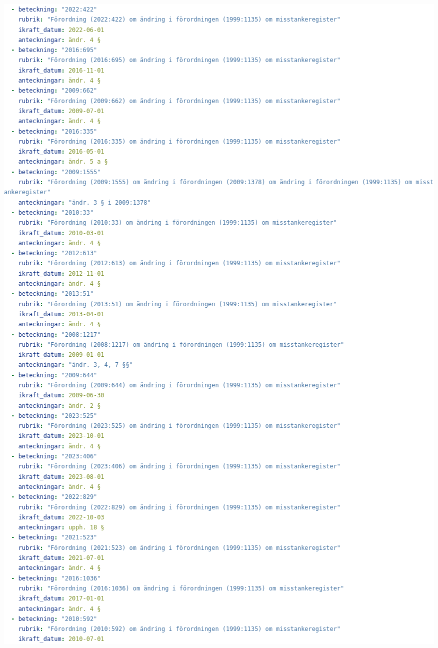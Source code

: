 ```yaml
  - beteckning: "2022:422"
    rubrik: "Förordning (2022:422) om ändring i förordningen (1999:1135) om misstankeregister"
    ikraft_datum: 2022-06-01
    anteckningar: ändr. 4 §
  - beteckning: "2016:695"
    rubrik: "Förordning (2016:695) om ändring i förordningen (1999:1135) om misstankeregister"
    ikraft_datum: 2016-11-01
    anteckningar: ändr. 4 §
  - beteckning: "2009:662"
    rubrik: "Förordning (2009:662) om ändring i förordningen (1999:1135) om misstankeregister"
    ikraft_datum: 2009-07-01
    anteckningar: ändr. 4 §
  - beteckning: "2016:335"
    rubrik: "Förordning (2016:335) om ändring i förordningen (1999:1135) om misstankeregister"
    ikraft_datum: 2016-05-01
    anteckningar: ändr. 5 a §
  - beteckning: "2009:1555"
    rubrik: "Förordning (2009:1555) om ändring i förordningen (2009:1378) om ändring i förordningen (1999:1135) om misstankeregister"
    anteckningar: "ändr. 3 § i 2009:1378"
  - beteckning: "2010:33"
    rubrik: "Förordning (2010:33) om ändring i förordningen (1999:1135) om misstankeregister"
    ikraft_datum: 2010-03-01
    anteckningar: ändr. 4 §
  - beteckning: "2012:613"
    rubrik: "Förordning (2012:613) om ändring i förordningen (1999:1135) om misstankeregister"
    ikraft_datum: 2012-11-01
    anteckningar: ändr. 4 §
  - beteckning: "2013:51"
    rubrik: "Förordning (2013:51) om ändring i förordningen (1999:1135) om misstankeregister"
    ikraft_datum: 2013-04-01
    anteckningar: ändr. 4 §
  - beteckning: "2008:1217"
    rubrik: "Förordning (2008:1217) om ändring i förordningen (1999:1135) om misstankeregister"
    ikraft_datum: 2009-01-01
    anteckningar: "ändr. 3, 4, 7 §§"
  - beteckning: "2009:644"
    rubrik: "Förordning (2009:644) om ändring i förordningen (1999:1135) om misstankeregister"
    ikraft_datum: 2009-06-30
    anteckningar: ändr. 2 §
  - beteckning: "2023:525"
    rubrik: "Förordning (2023:525) om ändring i förordningen (1999:1135) om misstankeregister"
    ikraft_datum: 2023-10-01
    anteckningar: ändr. 4 §
  - beteckning: "2023:406"
    rubrik: "Förordning (2023:406) om ändring i förordningen (1999:1135) om misstankeregister"
    ikraft_datum: 2023-08-01
    anteckningar: ändr. 4 §
  - beteckning: "2022:829"
    rubrik: "Förordning (2022:829) om ändring i förordningen (1999:1135) om misstankeregister"
    ikraft_datum: 2022-10-03
    anteckningar: upph. 18 §
  - beteckning: "2021:523"
    rubrik: "Förordning (2021:523) om ändring i förordningen (1999:1135) om misstankeregister"
    ikraft_datum: 2021-07-01
    anteckningar: ändr. 4 §
  - beteckning: "2016:1036"
    rubrik: "Förordning (2016:1036) om ändring i förordningen (1999:1135) om misstankeregister"
    ikraft_datum: 2017-01-01
    anteckningar: ändr. 4 §
  - beteckning: "2010:592"
    rubrik: "Förordning (2010:592) om ändring i förordningen (1999:1135) om misstankeregister"
    ikraft_datum: 2010-07-01
```